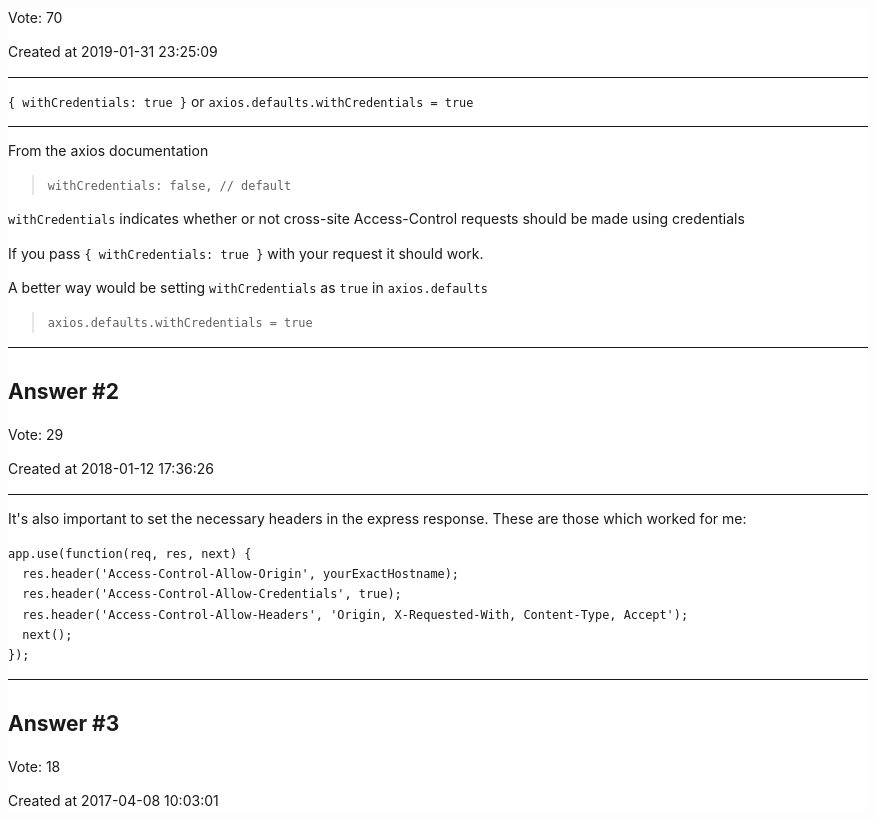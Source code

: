  Vote: 70

Created at 2019-01-31 23:25:09

------------



`{ withCredentials: true }` or `axios.defaults.withCredentials = true`


---



From the axios documentation

> `withCredentials: false, // default`

`withCredentials` indicates whether or not cross-site Access-Control requests should be made using credentials

If you pass `{ withCredentials: true }` with your request it should work.

A better way would be setting `withCredentials` as `true` in `axios.defaults`

> `axios.defaults.withCredentials = true`


------------
    
    
## Answer \#2

 Vote: 29

Created at 2018-01-12 17:36:26

------------

It's also important to set the necessary headers in the express response. These are those which worked for me:

```
app.use(function(req, res, next) {
  res.header('Access-Control-Allow-Origin', yourExactHostname);
  res.header('Access-Control-Allow-Credentials', true);
  res.header('Access-Control-Allow-Headers', 'Origin, X-Requested-With, Content-Type, Accept');
  next();
});
```



------------
    
    
## Answer \#3

 Vote: 18

Created at 2017-04-08 10:03:01
